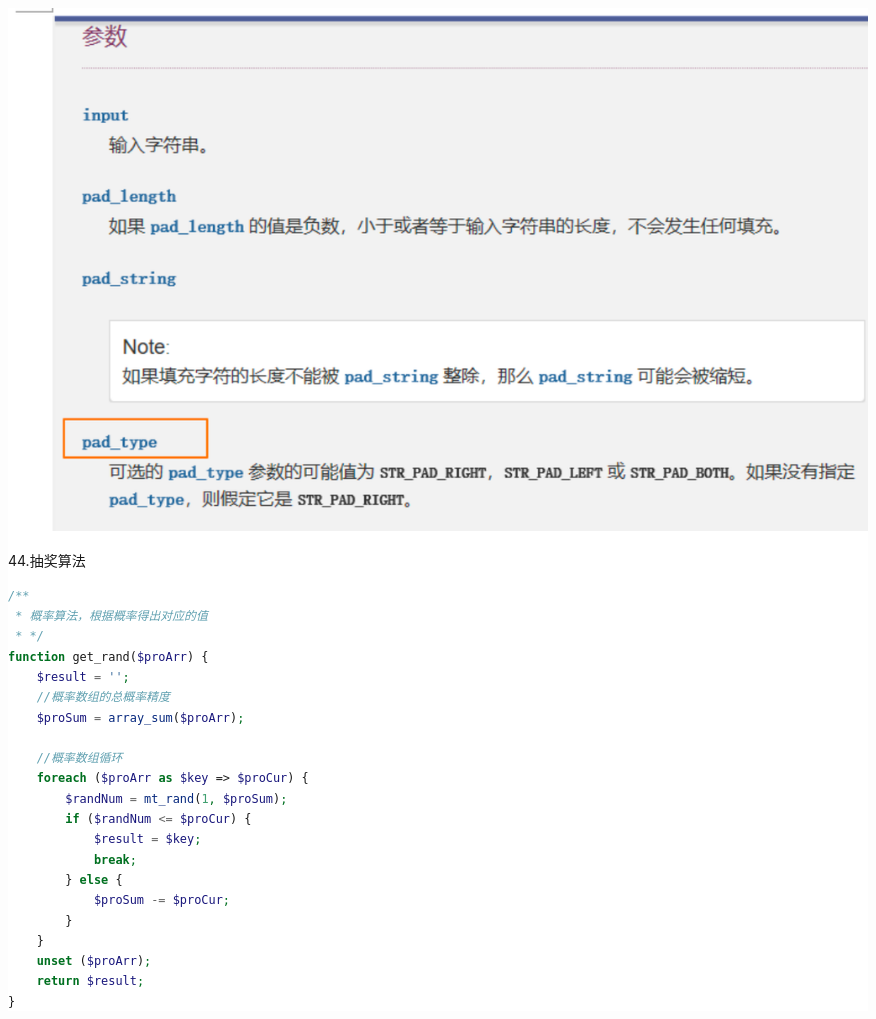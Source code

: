 ![image-20210330113029754](img/image-20210330113029754.png)

44.抽奖算法

```php
/**
 * 概率算法，根据概率得出对应的值
 * */
function get_rand($proArr) {
    $result = '';
    //概率数组的总概率精度
    $proSum = array_sum($proArr);

    //概率数组循环
    foreach ($proArr as $key => $proCur) {
        $randNum = mt_rand(1, $proSum);
        if ($randNum <= $proCur) {
            $result = $key;
            break;
        } else {
            $proSum -= $proCur;
        }
    }
    unset ($proArr);
    return $result;
}
```
